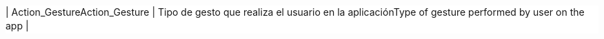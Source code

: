 | <span data-ttu-id="561f4-528">Action_Gesture</span><span class="sxs-lookup"><span data-stu-id="561f4-528">Action_Gesture</span></span>        | <span data-ttu-id="561f4-529">Tipo de gesto que realiza el usuario en la aplicación</span><span class="sxs-lookup"><span data-stu-id="561f4-529">Type of gesture performed by user on the app</span></span>                       |
